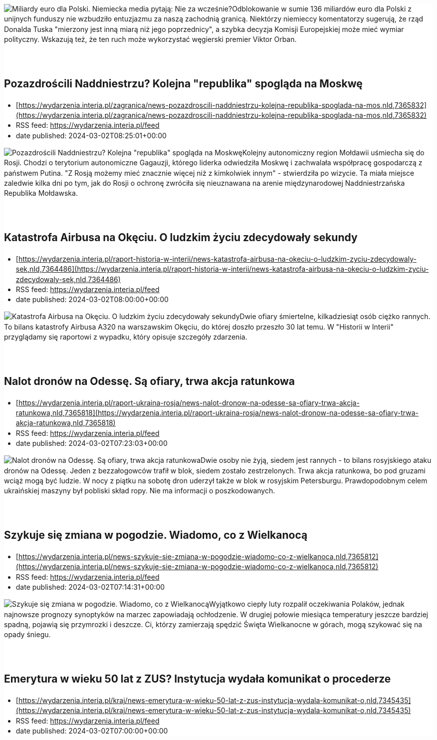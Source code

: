 <p><a href="https://wydarzenia.interia.pl/zagranica/news-miliardy-euro-dla-polski-niemiecka-media-pytaja-nie-za-wczes,nId,7365829"><img align="left" alt="Miliardy euro dla Polski. Niemiecka media pytają: Nie za wcześnie?" src="https://i.iplsc.com/miliardy-euro-dla-polski-niemiecka-media-pytaja-nie-za-wczes/000IP4EC5JD7X5UU-C321.jpg" /></a>Odblokowanie w sumie 136 miliardów euro dla Polski z unijnych funduszy nie wzbudziło entuzjazmu za naszą zachodnią granicą. Niektórzy niemieccy komentatorzy sugerują, że rząd Donalda Tuska &quot;mierzony jest inną miarą niż jego poprzednicy&quot;, a szybka decyzja Komisji Europejskiej może mieć wymiar polityczny. Wskazują też, że ten ruch może wykorzystać węgierski premier Viktor Orban. </p><br clear="all" />

## Pozazdrościli Naddniestrzu? Kolejna "republika" spogląda na Moskwę
 - [https://wydarzenia.interia.pl/zagranica/news-pozazdroscili-naddniestrzu-kolejna-republika-spoglada-na-mos,nId,7365832](https://wydarzenia.interia.pl/zagranica/news-pozazdroscili-naddniestrzu-kolejna-republika-spoglada-na-mos,nId,7365832)
 - RSS feed: https://wydarzenia.interia.pl/feed
 - date published: 2024-03-02T08:25:01+00:00

<p><a href="https://wydarzenia.interia.pl/zagranica/news-pozazdroscili-naddniestrzu-kolejna-republika-spoglada-na-mos,nId,7365832"><img align="left" alt="Pozazdrościli Naddniestrzu? Kolejna &quot;republika&quot; spogląda na Moskwę" src="https://i.iplsc.com/pozazdroscili-naddniestrzu-kolejna-republika-spoglada-na-mos/000IP499HKFGXCUD-C321.jpg" /></a>Kolejny autonomiczny region Mołdawii uśmiecha się do Rosji. Chodzi o terytorium autonomiczne Gagauzji, którego liderka odwiedziła Moskwę i zachwalała współpracę gospodarczą z państwem Putina. &quot;Z Rosją możemy mieć znacznie więcej niż z kimkolwiek innym&quot; - stwierdziła po wizycie. Ta miała miejsce zaledwie kilka dni po tym, jak do Rosji o ochronę zwróciła się nieuznawana na arenie międzynarodowej Naddniestrzańska Republika Mołdawska.</p><br clear="all" />

## Katastrofa Airbusa na Okęciu. O ludzkim życiu zdecydowały sekundy
 - [https://wydarzenia.interia.pl/raport-historia-w-interii/news-katastrofa-airbusa-na-okeciu-o-ludzkim-zyciu-zdecydowaly-sek,nId,7364486](https://wydarzenia.interia.pl/raport-historia-w-interii/news-katastrofa-airbusa-na-okeciu-o-ludzkim-zyciu-zdecydowaly-sek,nId,7364486)
 - RSS feed: https://wydarzenia.interia.pl/feed
 - date published: 2024-03-02T08:00:00+00:00

<p><a href="https://wydarzenia.interia.pl/raport-historia-w-interii/news-katastrofa-airbusa-na-okeciu-o-ludzkim-zyciu-zdecydowaly-sek,nId,7364486"><img align="left" alt="Katastrofa Airbusa na Okęciu. O ludzkim życiu zdecydowały sekundy" src="https://i.iplsc.com/katastrofa-airbusa-na-okeciu-o-ludzkim-zyciu-zdecydowaly-sek/000IP3C0WMFBAFDK-C321.jpg" /></a>Dwie ofiary śmiertelne, kilkadziesiąt osób ciężko rannych. To bilans katastrofy Airbusa A320 na warszawskim Okęciu, do której doszło przeszło 30 lat temu. W &quot;Historii w Interii&quot; przyglądamy się raportowi z wypadku, który opisuje szczegóły zdarzenia.</p><br clear="all" />

## Nalot dronów na Odessę. Są ofiary, trwa akcja ratunkowa
 - [https://wydarzenia.interia.pl/raport-ukraina-rosja/news-nalot-dronow-na-odesse-sa-ofiary-trwa-akcja-ratunkowa,nId,7365818](https://wydarzenia.interia.pl/raport-ukraina-rosja/news-nalot-dronow-na-odesse-sa-ofiary-trwa-akcja-ratunkowa,nId,7365818)
 - RSS feed: https://wydarzenia.interia.pl/feed
 - date published: 2024-03-02T07:23:03+00:00

<p><a href="https://wydarzenia.interia.pl/raport-ukraina-rosja/news-nalot-dronow-na-odesse-sa-ofiary-trwa-akcja-ratunkowa,nId,7365818"><img align="left" alt="Nalot dronów na Odessę. Są ofiary, trwa akcja ratunkowa" src="https://i.iplsc.com/nalot-dronow-na-odesse-sa-ofiary-trwa-akcja-ratunkowa/000IP45ZCCOF36NR-C321.jpg" /></a>Dwie osoby nie żyją, siedem jest rannych - to bilans rosyjskiego ataku dronów na Odessę. Jeden z bezzałogowców trafił w blok, siedem zostało zestrzelonych. Trwa akcja ratunkowa, bo pod gruzami wciąż mogą być ludzie. W nocy z piątku na sobotę dron uderzył także w blok w rosyjskim Petersburgu. Prawdopodobnym celem ukraińskiej maszyny był pobliski skład ropy. Nie ma informacji o poszkodowanych.</p><br clear="all" />

## Szykuje się zmiana w pogodzie. Wiadomo, co z Wielkanocą
 - [https://wydarzenia.interia.pl/news-szykuje-sie-zmiana-w-pogodzie-wiadomo-co-z-wielkanoca,nId,7365812](https://wydarzenia.interia.pl/news-szykuje-sie-zmiana-w-pogodzie-wiadomo-co-z-wielkanoca,nId,7365812)
 - RSS feed: https://wydarzenia.interia.pl/feed
 - date published: 2024-03-02T07:14:31+00:00

<p><a href="https://wydarzenia.interia.pl/news-szykuje-sie-zmiana-w-pogodzie-wiadomo-co-z-wielkanoca,nId,7365812"><img align="left" alt="Szykuje się zmiana w pogodzie. Wiadomo, co z Wielkanocą" src="https://i.iplsc.com/szykuje-sie-zmiana-w-pogodzie-wiadomo-co-z-wielkanoca/000IP48HL7AT9UHV-C321.jpg" /></a>Wyjątkowo ciepły luty rozpalił oczekiwania Polaków, jednak najnowsze prognozy synoptyków na marzec zapowiadają ochłodzenie. W drugiej połowie miesiąca temperatury jeszcze bardziej spadną, pojawią się przymrozki i deszcze. Ci, którzy zamierzają spędzić Święta Wielkanocne w górach, mogą szykować się na opady śniegu. </p><br clear="all" />

## Emerytura w wieku 50 lat z ZUS? Instytucja wydała komunikat o procederze
 - [https://wydarzenia.interia.pl/kraj/news-emerytura-w-wieku-50-lat-z-zus-instytucja-wydala-komunikat-o,nId,7345435](https://wydarzenia.interia.pl/kraj/news-emerytura-w-wieku-50-lat-z-zus-instytucja-wydala-komunikat-o,nId,7345435)
 - RSS feed: https://wydarzenia.interia.pl/feed
 - date published: 2024-03-02T07:00:00+00:00

